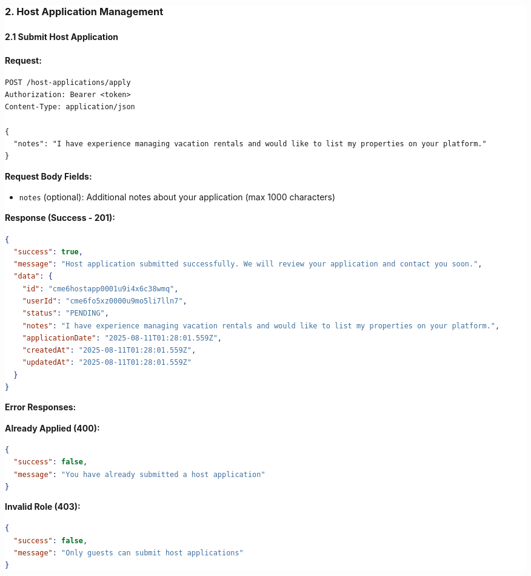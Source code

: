 ### 2. Host Application Management

#### 2.1 Submit Host Application

**Request:**

```http
POST /host-applications/apply
Authorization: Bearer <token>
Content-Type: application/json

{
  "notes": "I have experience managing vacation rentals and would like to list my properties on your platform."
}
```

**Request Body Fields:**

- `notes` (optional): Additional notes about your application (max 1000 characters)

**Response (Success - 201):**

```json
{
  "success": true,
  "message": "Host application submitted successfully. We will review your application and contact you soon.",
  "data": {
    "id": "cme6hostapp0001u9i4x6c38wmq",
    "userId": "cme6fo5xz0000u9mo5li7lln7",
    "status": "PENDING",
    "notes": "I have experience managing vacation rentals and would like to list my properties on your platform.",
    "applicationDate": "2025-08-11T01:28:01.559Z",
    "createdAt": "2025-08-11T01:28:01.559Z",
    "updatedAt": "2025-08-11T01:28:01.559Z"
  }
}
```

**Error Responses:**

**Already Applied (400):**

```json
{
  "success": false,
  "message": "You have already submitted a host application"
}
```

**Invalid Role (403):**

```json
{
  "success": false,
  "message": "Only guests can submit host applications"
}
```
